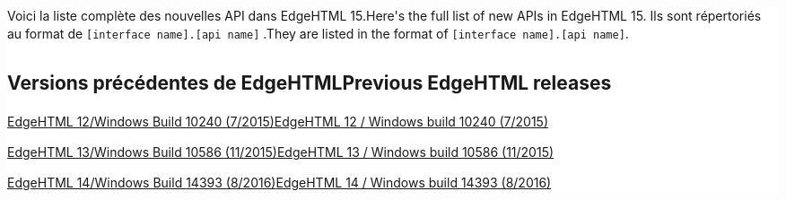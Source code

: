 <span data-ttu-id="defa1-216">Voici la liste complète des nouvelles API dans EdgeHTML 15.</span><span class="sxs-lookup"><span data-stu-id="defa1-216">Here's the full list of new APIs in EdgeHTML 15.</span></span>  <span data-ttu-id="defa1-217">Ils sont répertoriés au format de `[interface name].[api name]` .</span><span class="sxs-lookup"><span data-stu-id="defa1-217">They are listed in the format of `[interface name].[api name]`.</span></span>  

<iframe height='582' scrolling='no' title='<span data-ttu-id="defa1-218">Nouvelles API EdgeHTML15</span><span class="sxs-lookup"><span data-stu-id="defa1-218">New EdgeHTML15 APIs</span></span>' src='//codepen.io/MicrosoftEdgeDocumentation/embed/evRjjZ/?height=582&theme-id=23761&default-tab=result&embed-version=2' frameborder='no' allowtransparency='true' allowfullscreen='true' style='width: 100%;'><span data-ttu-id="defa1-219">Voir le stylo <a href='http://codepen.io/MicrosoftEdgeDocumentation/pen/evRjjZ/'> nouvelles API EdgeHTML15 </a> par Microsoft Edge Docs ( <a href='http://codepen.io/MicrosoftEdgeDocumentation'> @MicrosoftEdgeDocumentation </a> ) sur <a href='http://codepen.io'> CodePen </a> .</span><span class="sxs-lookup"><span data-stu-id="defa1-219">See the Pen <a href='http://codepen.io/MicrosoftEdgeDocumentation/pen/evRjjZ/'>New EdgeHTML15 APIs</a> by Microsoft Edge Docs (<a href='http://codepen.io/MicrosoftEdgeDocumentation'>@MicrosoftEdgeDocumentation</a>) on <a href='http://codepen.io'>CodePen</a>.</span></span></iframe>  

## <span data-ttu-id="defa1-220">Versions précédentes de EdgeHTML</span><span class="sxs-lookup"><span data-stu-id="defa1-220">Previous EdgeHTML releases</span></span>  

[<span data-ttu-id="defa1-221">EdgeHTML 12/Windows Build 10240 (7/2015)</span><span class="sxs-lookup"><span data-stu-id="defa1-221">EdgeHTML 12 / Windows build 10240 (7/2015)</span></span>](./edgehtml-12.md)  

[<span data-ttu-id="defa1-222">EdgeHTML 13/Windows Build 10586 (11/2015)</span><span class="sxs-lookup"><span data-stu-id="defa1-222">EdgeHTML 13 / Windows build 10586 (11/2015)</span></span>](./edgehtml-13.md)  

[<span data-ttu-id="defa1-223">EdgeHTML 14/Windows Build 14393 (8/2016)</span><span class="sxs-lookup"><span data-stu-id="defa1-223">EdgeHTML 14 / Windows build 14393 (8/2016)</span></span>](./edgehtml-14.md)  
